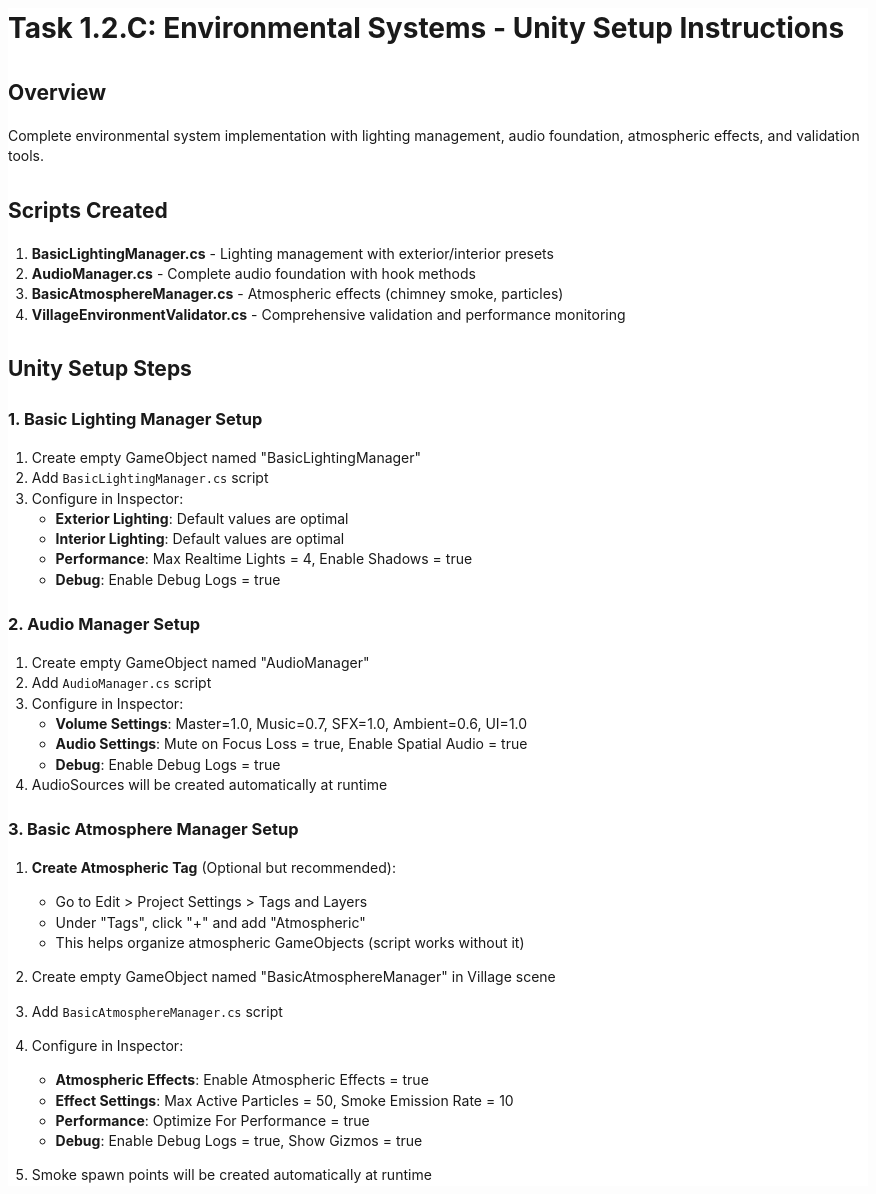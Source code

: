 # Task 1.2.C: Environmental Systems - Unity Setup Instructions

## Overview
Complete environmental system implementation with lighting management, audio foundation, atmospheric effects, and validation tools.

## Scripts Created
1. **BasicLightingManager.cs** - Lighting management with exterior/interior presets
2. **AudioManager.cs** - Complete audio foundation with hook methods
3. **BasicAtmosphereManager.cs** - Atmospheric effects (chimney smoke, particles)
4. **VillageEnvironmentValidator.cs** - Comprehensive validation and performance monitoring

## Unity Setup Steps

### 1. Basic Lighting Manager Setup
1. Create empty GameObject named "BasicLightingManager"
2. Add `BasicLightingManager.cs` script
3. Configure in Inspector:
   - **Exterior Lighting**: Default values are optimal
   - **Interior Lighting**: Default values are optimal
   - **Performance**: Max Realtime Lights = 4, Enable Shadows = true
   - **Debug**: Enable Debug Logs = true

### 2. Audio Manager Setup
1. Create empty GameObject named "AudioManager"
2. Add `AudioManager.cs` script
3. Configure in Inspector:
   - **Volume Settings**: Master=1.0, Music=0.7, SFX=1.0, Ambient=0.6, UI=1.0
   - **Audio Settings**: Mute on Focus Loss = true, Enable Spatial Audio = true
   - **Debug**: Enable Debug Logs = true
4. AudioSources will be created automatically at runtime

### 3. Basic Atmosphere Manager Setup
1. **Create Atmospheric Tag** (Optional but recommended):
   - Go to Edit > Project Settings > Tags and Layers
   - Under "Tags", click "+" and add "Atmospheric"
   - This helps organize atmospheric GameObjects (script works without it)

2. Create empty GameObject named "BasicAtmosphereManager" in Village scene
3. Add `BasicAtmosphereManager.cs` script
4. Configure in Inspector:
   - **Atmospheric Effects**: Enable Atmospheric Effects = true
   - **Effect Settings**: Max Active Particles = 50, Smoke Emission Rate = 10
   - **Performance**: Optimize For Performance = true
   - **Debug**: Enable Debug Logs = true, Show Gizmos = true
5. Smoke spawn points will be created automatically at runtime

